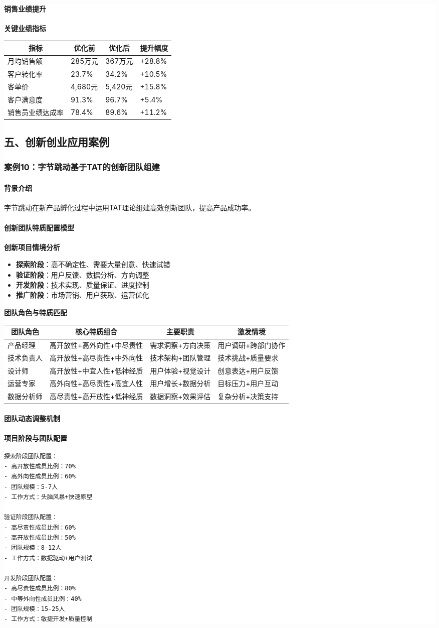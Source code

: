 #### 销售业绩提升

**关键业绩指标**

| 指标 | 优化前 | 优化后 | 提升幅度 |
|------|--------|--------|----------|
| 月均销售额 | 285万元 | 367万元 | +28.8% |
| 客户转化率 | 23.7% | 34.2% | +10.5% |
| 客单价 | 4,680元 | 5,420元 | +15.8% |
| 客户满意度 | 91.3% | 96.7% | +5.4% |
| 销售员业绩达成率 | 78.4% | 89.6% | +11.2% |

## 五、创新创业应用案例

### 案例10：字节跳动基于TAT的创新团队组建

#### 背景介绍
字节跳动在新产品孵化过程中运用TAT理论组建高效创新团队，提高产品成功率。

#### 创新团队特质配置模型

**创新项目情境分析**
- **探索阶段**：高不确定性、需要大量创意、快速试错
- **验证阶段**：用户反馈、数据分析、方向调整
- **开发阶段**：技术实现、质量保证、进度控制
- **推广阶段**：市场营销、用户获取、运营优化

**团队角色与特质匹配**

| 团队角色 | 核心特质组合 | 主要职责 | 激发情境 |
|----------|--------------|----------|----------|
| 产品经理 | 高开放性+高外向性+中尽责性 | 需求洞察+方向决策 | 用户调研+跨部门协作 |
| 技术负责人 | 高开放性+高尽责性+中外向性 | 技术架构+团队管理 | 技术挑战+质量要求 |
| 设计师 | 高开放性+中宜人性+低神经质 | 用户体验+视觉设计 | 创意表达+用户反馈 |
| 运营专家 | 高外向性+高尽责性+高宜人性 | 用户增长+数据分析 | 目标压力+用户互动 |
| 数据分析师 | 高尽责性+高开放性+低神经质 | 数据洞察+效果评估 | 复杂分析+决策支持 |

#### 团队动态调整机制

**项目阶段与团队配置**

```
探索阶段团队配置：
- 高开放性成员比例：70%
- 高外向性成员比例：60%
- 团队规模：5-7人
- 工作方式：头脑风暴+快速原型

验证阶段团队配置：
- 高尽责性成员比例：60%
- 高开放性成员比例：50%
- 团队规模：8-12人
- 工作方式：数据驱动+用户测试

开发阶段团队配置：
- 高尽责性成员比例：80%
- 中等外向性成员比例：40%
- 团队规模：15-25人
- 工作方式：敏捷开发+质量控制
```